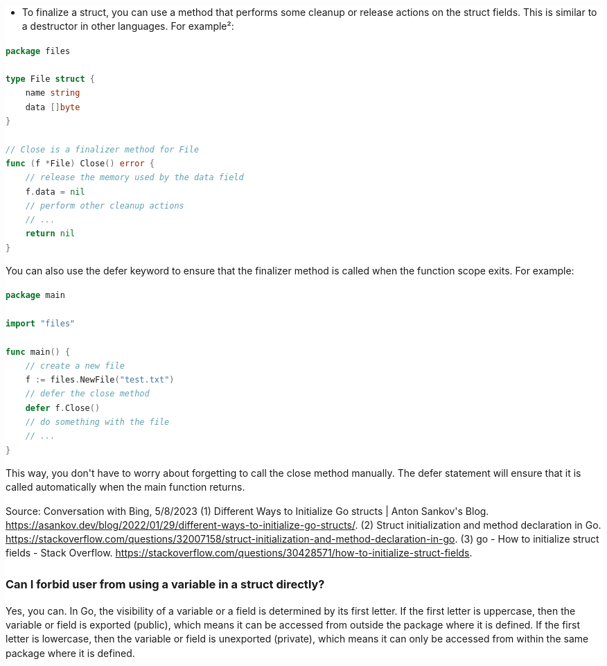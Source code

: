 - To finalize a struct, you can use a method that performs some cleanup or release actions on the struct fields. This is similar to a destructor in other languages. For example²:

```go
package files

type File struct {
    name string
    data []byte
}

// Close is a finalizer method for File
func (f *File) Close() error {
    // release the memory used by the data field
    f.data = nil
    // perform other cleanup actions
    // ...
    return nil
}
```

You can also use the defer keyword to ensure that the finalizer method is called when the function scope exits. For example:

```go
package main

import "files"

func main() {
    // create a new file
    f := files.NewFile("test.txt")
    // defer the close method
    defer f.Close()
    // do something with the file
    // ...
}
```

This way, you don't have to worry about forgetting to call the close method manually. The defer statement will ensure that it is called automatically when the main function returns.

Source: Conversation with Bing, 5/8/2023
(1) Different Ways to Initialize Go structs | Anton Sankov's Blog. https://asankov.dev/blog/2022/01/29/different-ways-to-initialize-go-structs/.
(2) Struct initialization and method declaration in Go. https://stackoverflow.com/questions/32007158/struct-initialization-and-method-declaration-in-go.
(3) go - How to initialize struct fields - Stack Overflow. https://stackoverflow.com/questions/30428571/how-to-initialize-struct-fields.

### Can I forbid user from using a variable in a struct directly?

Yes, you can. In Go, the visibility of a variable or a field is determined by its first letter. If the first letter is uppercase, then the variable or field is exported (public), which means it can be accessed from outside the package where it is defined. If the first letter is lowercase, then the variable or field is unexported (private), which means it can only be accessed from within the same package where it is defined.
